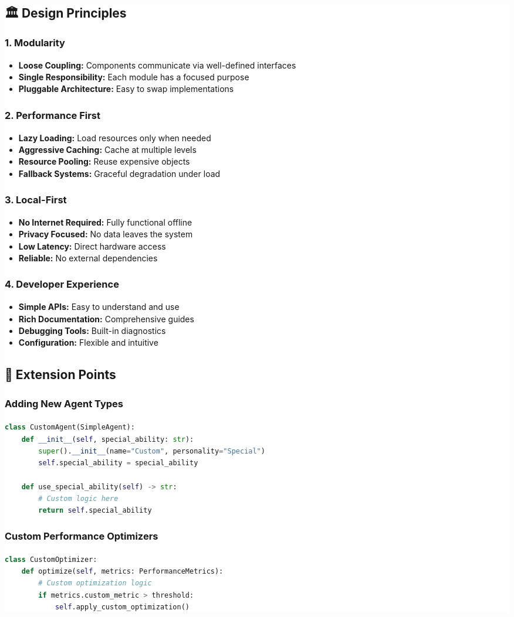 ## 🏛️ Design Principles

### 1. Modularity
- **Loose Coupling:** Components communicate via well-defined interfaces
- **Single Responsibility:** Each module has a focused purpose
- **Pluggable Architecture:** Easy to swap implementations

### 2. Performance First
- **Lazy Loading:** Load resources only when needed
- **Aggressive Caching:** Cache at multiple levels
- **Resource Pooling:** Reuse expensive objects
- **Fallback Systems:** Graceful degradation under load

### 3. Local-First
- **No Internet Required:** Fully functional offline
- **Privacy Focused:** No data leaves the system
- **Low Latency:** Direct hardware access
- **Reliable:** No external dependencies

### 4. Developer Experience
- **Simple APIs:** Easy to understand and use
- **Rich Documentation:** Comprehensive guides
- **Debugging Tools:** Built-in diagnostics
- **Configuration:** Flexible and intuitive

## 🔌 Extension Points

### Adding New Agent Types

```python
class CustomAgent(SimpleAgent):
    def __init__(self, special_ability: str):
        super().__init__(name="Custom", personality="Special")
        self.special_ability = special_ability
    
    def use_special_ability(self) -> str:
        # Custom logic here
        return self.special_ability
```

### Custom Performance Optimizers

```python
class CustomOptimizer:
    def optimize(self, metrics: PerformanceMetrics):
        # Custom optimization logic
        if metrics.custom_metric > threshold:
            self.apply_custom_optimization()
```
